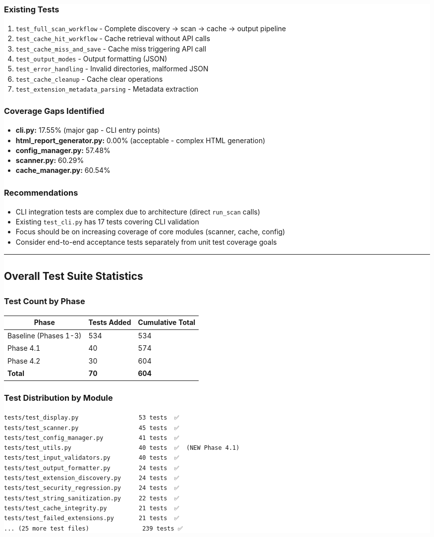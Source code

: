 ### Existing Tests
1. `test_full_scan_workflow` - Complete discovery → scan → cache → output pipeline
2. `test_cache_hit_workflow` - Cache retrieval without API calls
3. `test_cache_miss_and_save` - Cache miss triggering API call
4. `test_output_modes` - Output formatting (JSON)
5. `test_error_handling` - Invalid directories, malformed JSON
6. `test_cache_cleanup` - Cache clear operations
7. `test_extension_metadata_parsing` - Metadata extraction

### Coverage Gaps Identified
- **cli.py:** 17.55% (major gap - CLI entry points)
- **html_report_generator.py:** 0.00% (acceptable - complex HTML generation)
- **config_manager.py:** 57.48%
- **scanner.py:** 60.29%
- **cache_manager.py:** 60.54%

### Recommendations
- CLI integration tests are complex due to architecture (direct `run_scan` calls)
- Existing `test_cli.py` has 17 tests covering CLI validation
- Focus should be on increasing coverage of core modules (scanner, cache, config)
- Consider end-to-end acceptance tests separately from unit test coverage goals

---

## Overall Test Suite Statistics

### Test Count by Phase
| Phase | Tests Added | Cumulative Total |
|-------|-------------|------------------|
| Baseline (Phases 1-3) | 534 | 534 |
| Phase 4.1 | 40 | 574 |
| Phase 4.2 | 30 | 604 |
| **Total** | **70** | **604** |

### Test Distribution by Module
```
tests/test_display.py                 53 tests  ✅
tests/test_scanner.py                 45 tests  ✅
tests/test_config_manager.py          41 tests  ✅
tests/test_utils.py                   40 tests  ✅  (NEW Phase 4.1)
tests/test_input_validators.py        40 tests  ✅
tests/test_output_formatter.py        24 tests  ✅
tests/test_extension_discovery.py     24 tests  ✅
tests/test_security_regression.py     24 tests  ✅
tests/test_string_sanitization.py     22 tests  ✅
tests/test_cache_integrity.py         21 tests  ✅
tests/test_failed_extensions.py       21 tests  ✅
... (25 more test files)               239 tests ✅
```
